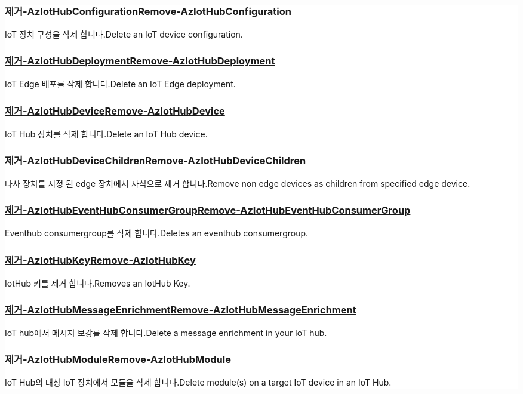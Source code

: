 ### [<span data-ttu-id="d5243-201">제거-AzIotHubConfiguration</span><span class="sxs-lookup"><span data-stu-id="d5243-201">Remove-AzIotHubConfiguration</span></span>](Remove-AzIotHubConfiguration.md)
<span data-ttu-id="d5243-202">IoT 장치 구성을 삭제 합니다.</span><span class="sxs-lookup"><span data-stu-id="d5243-202">Delete an IoT device configuration.</span></span>

### [<span data-ttu-id="d5243-203">제거-AzIotHubDeployment</span><span class="sxs-lookup"><span data-stu-id="d5243-203">Remove-AzIotHubDeployment</span></span>](Remove-AzIotHubDeployment.md)
<span data-ttu-id="d5243-204">IoT Edge 배포를 삭제 합니다.</span><span class="sxs-lookup"><span data-stu-id="d5243-204">Delete an IoT Edge deployment.</span></span>

### [<span data-ttu-id="d5243-205">제거-AzIotHubDevice</span><span class="sxs-lookup"><span data-stu-id="d5243-205">Remove-AzIotHubDevice</span></span>](Remove-AzIotHubDevice.md)
<span data-ttu-id="d5243-206">IoT Hub 장치를 삭제 합니다.</span><span class="sxs-lookup"><span data-stu-id="d5243-206">Delete an IoT Hub device.</span></span>

### [<span data-ttu-id="d5243-207">제거-AzIotHubDeviceChildren</span><span class="sxs-lookup"><span data-stu-id="d5243-207">Remove-AzIotHubDeviceChildren</span></span>](Remove-AzIotHubDeviceChildren.md)
<span data-ttu-id="d5243-208">타사 장치를 지정 된 edge 장치에서 자식으로 제거 합니다.</span><span class="sxs-lookup"><span data-stu-id="d5243-208">Remove non edge devices as children from specified edge device.</span></span>

### [<span data-ttu-id="d5243-209">제거-AzIotHubEventHubConsumerGroup</span><span class="sxs-lookup"><span data-stu-id="d5243-209">Remove-AzIotHubEventHubConsumerGroup</span></span>](Remove-AzIotHubEventHubConsumerGroup.md)
<span data-ttu-id="d5243-210">Eventhub consumergroup를 삭제 합니다.</span><span class="sxs-lookup"><span data-stu-id="d5243-210">Deletes an eventhub consumergroup.</span></span>

### [<span data-ttu-id="d5243-211">제거-AzIotHubKey</span><span class="sxs-lookup"><span data-stu-id="d5243-211">Remove-AzIotHubKey</span></span>](Remove-AzIotHubKey.md)
<span data-ttu-id="d5243-212">IotHub 키를 제거 합니다.</span><span class="sxs-lookup"><span data-stu-id="d5243-212">Removes an IotHub Key.</span></span>

### [<span data-ttu-id="d5243-213">제거-AzIotHubMessageEnrichment</span><span class="sxs-lookup"><span data-stu-id="d5243-213">Remove-AzIotHubMessageEnrichment</span></span>](Remove-AzIotHubMessageEnrichment.md)
<span data-ttu-id="d5243-214">IoT hub에서 메시지 보강를 삭제 합니다.</span><span class="sxs-lookup"><span data-stu-id="d5243-214">Delete a message enrichment in your IoT hub.</span></span>

### [<span data-ttu-id="d5243-215">제거-AzIotHubModule</span><span class="sxs-lookup"><span data-stu-id="d5243-215">Remove-AzIotHubModule</span></span>](Remove-AzIotHubModule.md)
<span data-ttu-id="d5243-216">IoT Hub의 대상 IoT 장치에서 모듈을 삭제 합니다.</span><span class="sxs-lookup"><span data-stu-id="d5243-216">Delete module(s) on a target IoT device in an IoT Hub.</span></span>
